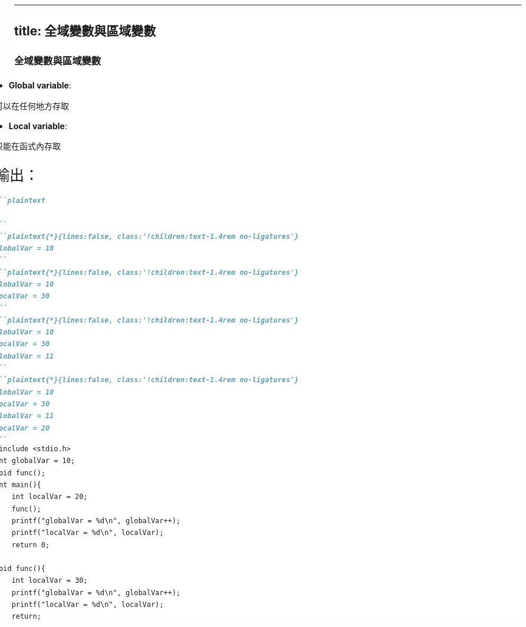 
---
title: 全域變數與區域變數
---

### 全域變數與區域變數

<div style="margin-bottom: 20px;"></div>

<div class="flex flex-row" style="width:108%; margin-left: -33px;">
<div class="basis-33/100" style="padding: 0px 0px 0px 0px;">

- **Global variable**: 

可以在任何地方存取

<div style="margin-bottom: 10px;"></div>

- **Local variable**: 

只能在函式內存取

<div style="margin-right: 10px; margin-top: 20px">

<span style="font-size: 25px;">輸出：</span>
````md magic-move {at: 1, class: '!children:text-1.3rem !children:leading-1.7rem no-ligatures'}
```plaintext
‎
```
```plaintext{*}{lines:false, class:'!children:text-1.4rem no-ligatures'}
globalVar = 10
```
```plaintext{*}{lines:false, class:'!children:text-1.4rem no-ligatures'}
globalVar = 10
localVar = 30
```
```plaintext{*}{lines:false, class:'!children:text-1.4rem no-ligatures'}
globalVar = 10
localVar = 30
globalVar = 11
```
```plaintext{*}{lines:false, class:'!children:text-1.4rem no-ligatures'}
globalVar = 10
localVar = 30
globalVar = 11
localVar = 20
```
````
</div>

</div>

<div class="basis-67/100">

<div style="margin-bottom: -19px;"></div>

```c{*}{lines:true, class:'!children:text-1.13rem no-ligatures'}
#include <stdio.h>
int globalVar = 10;
void func();
int main(){
    int localVar = 20;
    func();
    printf("globalVar = %d\n", globalVar++);
    printf("localVar = %d\n", localVar);
    return 0;
}
void func(){
    int localVar = 30;
    printf("globalVar = %d\n", globalVar++);
    printf("localVar = %d\n", localVar);
    return;
```